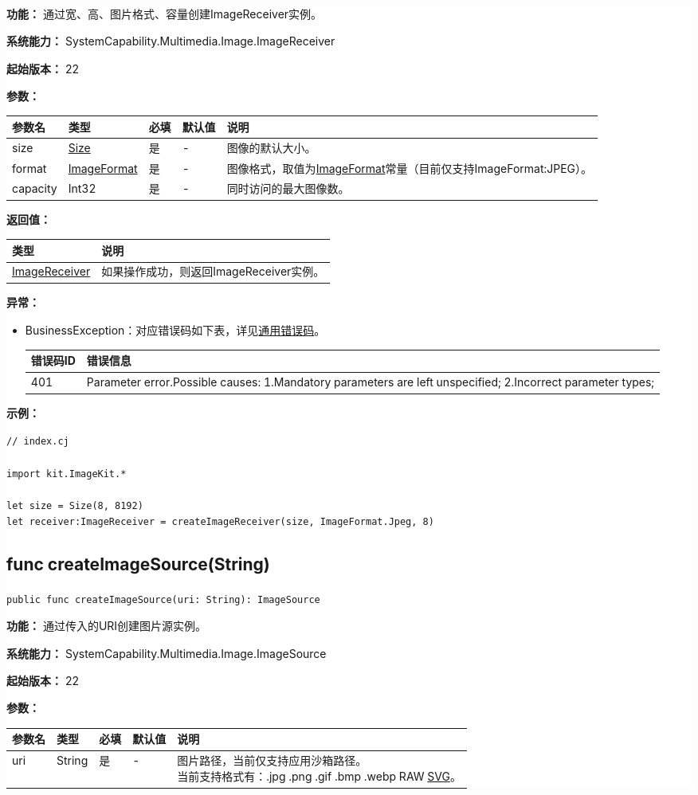 **功能：** 通过宽、高、图片格式、容量创建ImageReceiver实例。

**系统能力：** SystemCapability.Multimedia.Image.ImageReceiver

**起始版本：** 22

**参数：**

|参数名|类型|必填|默认值|说明|
|:---|:---|:---|:---|:---|
|size|[Size](#class-size)|是|-|图像的默认大小。|
|format|[ImageFormat](#enum-imageformat)|是|-|图像格式，取值为[ImageFormat](#enum-imageformat)常量（目前仅支持ImageFormat:JPEG）。|
|capacity|Int32|是|-|同时访问的最大图像数。|

**返回值：**

|类型|说明|
|:----|:----|
|[ImageReceiver](#class-imagereceiver)|如果操作成功，则返回ImageReceiver实例。|

**异常：**

- BusinessException：对应错误码如下表，详见[通用错误码](../cj-errorcode-universal.md)。

  | 错误码ID | 错误信息 |
  | :---- | :--- |
  | 401 | Parameter error.Possible causes: 1.Mandatory parameters are left unspecified; 2.Incorrect parameter types; |

**示例：**



```cangjie
// index.cj

import kit.ImageKit.*

let size = Size(8, 8192)
let receiver:ImageReceiver = createImageReceiver(size, ImageFormat.Jpeg, 8)
```

## func createImageSource(String)

```cangjie
public func createImageSource(uri: String): ImageSource
```

**功能：** 通过传入的URI创建图片源实例。

**系统能力：** SystemCapability.Multimedia.Image.ImageSource

**起始版本：** 22

**参数：**

|参数名|类型|必填|默认值|说明|
|:---|:---|:---|:---|:---|
|uri|String|是|-|图片路径，当前仅支持应用沙箱路径。</br>当前支持格式有：.jpg .png .gif .bmp .webp RAW [SVG](#svg标签说明)。 |
